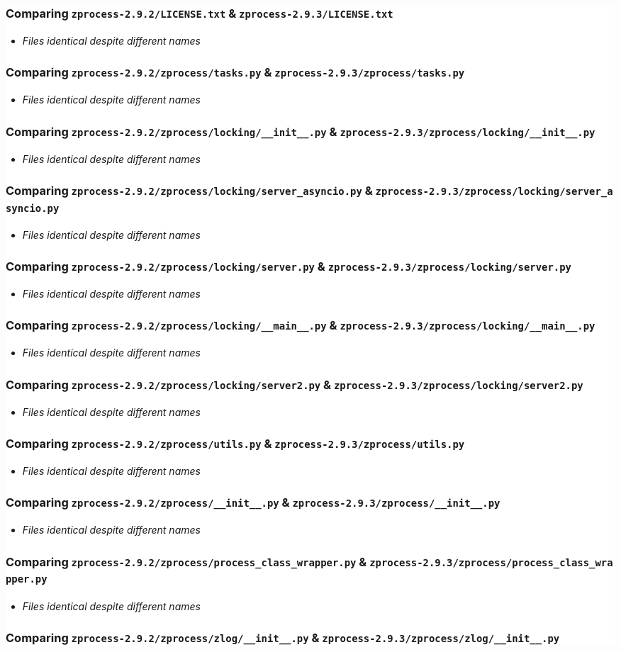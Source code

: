 ### Comparing `zprocess-2.9.2/LICENSE.txt` & `zprocess-2.9.3/LICENSE.txt`

 * *Files identical despite different names*

### Comparing `zprocess-2.9.2/zprocess/tasks.py` & `zprocess-2.9.3/zprocess/tasks.py`

 * *Files identical despite different names*

### Comparing `zprocess-2.9.2/zprocess/locking/__init__.py` & `zprocess-2.9.3/zprocess/locking/__init__.py`

 * *Files identical despite different names*

### Comparing `zprocess-2.9.2/zprocess/locking/server_asyncio.py` & `zprocess-2.9.3/zprocess/locking/server_asyncio.py`

 * *Files identical despite different names*

### Comparing `zprocess-2.9.2/zprocess/locking/server.py` & `zprocess-2.9.3/zprocess/locking/server.py`

 * *Files identical despite different names*

### Comparing `zprocess-2.9.2/zprocess/locking/__main__.py` & `zprocess-2.9.3/zprocess/locking/__main__.py`

 * *Files identical despite different names*

### Comparing `zprocess-2.9.2/zprocess/locking/server2.py` & `zprocess-2.9.3/zprocess/locking/server2.py`

 * *Files identical despite different names*

### Comparing `zprocess-2.9.2/zprocess/utils.py` & `zprocess-2.9.3/zprocess/utils.py`

 * *Files identical despite different names*

### Comparing `zprocess-2.9.2/zprocess/__init__.py` & `zprocess-2.9.3/zprocess/__init__.py`

 * *Files identical despite different names*

### Comparing `zprocess-2.9.2/zprocess/process_class_wrapper.py` & `zprocess-2.9.3/zprocess/process_class_wrapper.py`

 * *Files identical despite different names*

### Comparing `zprocess-2.9.2/zprocess/zlog/__init__.py` & `zprocess-2.9.3/zprocess/zlog/__init__.py`
